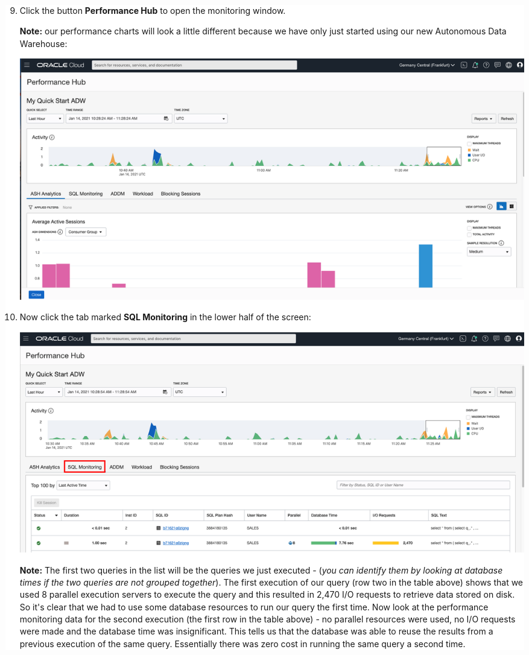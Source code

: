 9. Click the button **Performance Hub** to open the monitoring window.

    **Note:** our performance charts will look a little different because we have only just started using our new Autonomous Data Warehouse:

    ![Monitoring window of Performance Hub](images/3038282370.png)

10. Now click the tab marked **SQL Monitoring** in the lower half of the screen:

    ![Click the SQL Monitoing tab.](images/3038282371.png)

    **Note:** The first two queries in the list will be the queries we just executed - (*you can identify them by looking at database times if the two queries are not grouped together*). The first execution of our query (row two in the table above) shows that we used 8 parallel execution servers to execute the query and this resulted in 2,470 I/O requests to retrieve data stored on disk. So it's clear that we had to use some database resources to run our query the first time. Now look at the performance monitoring data for the second execution (the first row in the table above) - no parallel resources were used, no I/O requests were made and the database time was insignificant. This tells us that the database was able to reuse the results from a previous execution of the same query. Essentially there was zero cost in running the same query a second time. 
